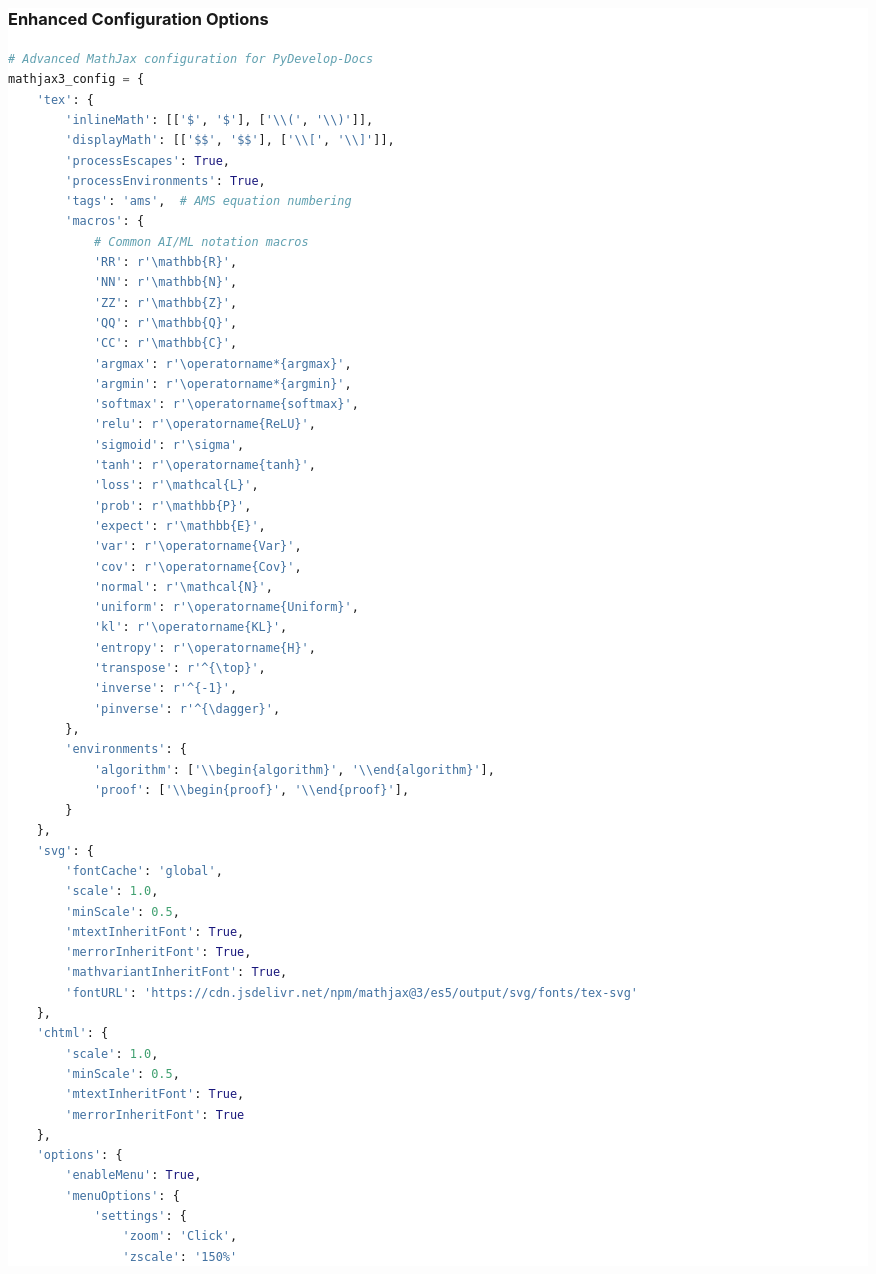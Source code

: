 ### Enhanced Configuration Options

```python
# Advanced MathJax configuration for PyDevelop-Docs
mathjax3_config = {
    'tex': {
        'inlineMath': [['$', '$'], ['\\(', '\\)']],
        'displayMath': [['$$', '$$'], ['\\[', '\\]']],
        'processEscapes': True,
        'processEnvironments': True,
        'tags': 'ams',  # AMS equation numbering
        'macros': {
            # Common AI/ML notation macros
            'RR': r'\mathbb{R}',
            'NN': r'\mathbb{N}',
            'ZZ': r'\mathbb{Z}',
            'QQ': r'\mathbb{Q}',
            'CC': r'\mathbb{C}',
            'argmax': r'\operatorname*{argmax}',
            'argmin': r'\operatorname*{argmin}',
            'softmax': r'\operatorname{softmax}',
            'relu': r'\operatorname{ReLU}',
            'sigmoid': r'\sigma',
            'tanh': r'\operatorname{tanh}',
            'loss': r'\mathcal{L}',
            'prob': r'\mathbb{P}',
            'expect': r'\mathbb{E}',
            'var': r'\operatorname{Var}',
            'cov': r'\operatorname{Cov}',
            'normal': r'\mathcal{N}',
            'uniform': r'\operatorname{Uniform}',
            'kl': r'\operatorname{KL}',
            'entropy': r'\operatorname{H}',
            'transpose': r'^{\top}',
            'inverse': r'^{-1}',
            'pinverse': r'^{\dagger}',
        },
        'environments': {
            'algorithm': ['\\begin{algorithm}', '\\end{algorithm}'],
            'proof': ['\\begin{proof}', '\\end{proof}'],
        }
    },
    'svg': {
        'fontCache': 'global',
        'scale': 1.0,
        'minScale': 0.5,
        'mtextInheritFont': True,
        'merrorInheritFont': True,
        'mathvariantInheritFont': True,
        'fontURL': 'https://cdn.jsdelivr.net/npm/mathjax@3/es5/output/svg/fonts/tex-svg'
    },
    'chtml': {
        'scale': 1.0,
        'minScale': 0.5,
        'mtextInheritFont': True,
        'merrorInheritFont': True
    },
    'options': {
        'enableMenu': True,
        'menuOptions': {
            'settings': {
                'zoom': 'Click',
                'zscale': '150%'
```